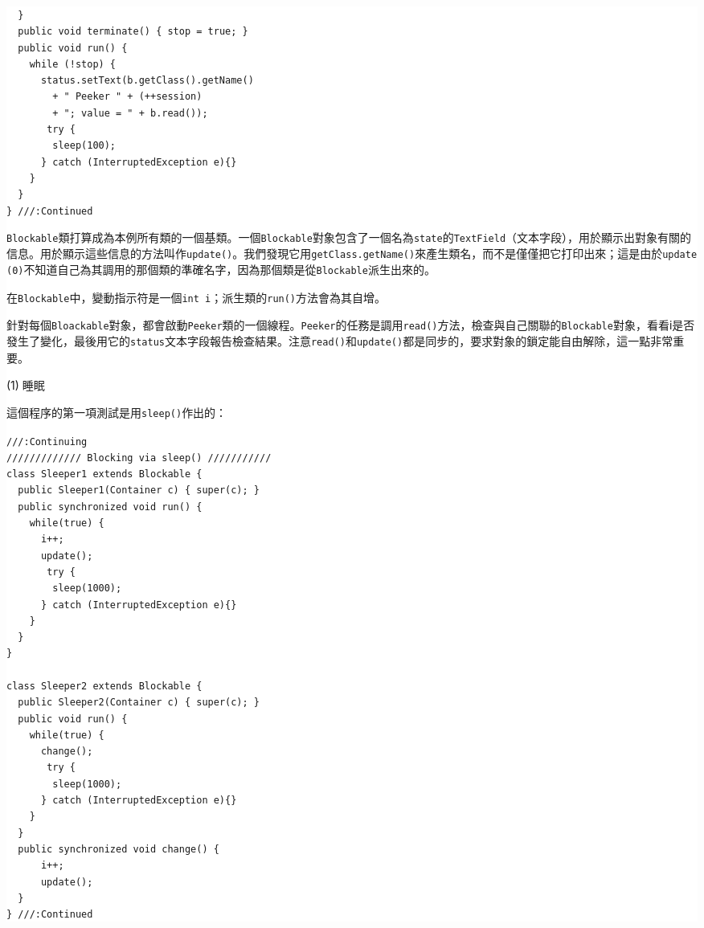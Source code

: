 ```
  }
  public void terminate() { stop = true; }
  public void run() {
    while (!stop) {
      status.setText(b.getClass().getName()
        + " Peeker " + (++session)
        + "; value = " + b.read());
       try {
        sleep(100);
      } catch (InterruptedException e){}
    }
  }
} ///:Continued
```

`Blockable`類打算成為本例所有類的一個基類。一個`Blockable`對象包含了一個名為`state`的`TextField`（文本字段），用於顯示出對象有關的信息。用於顯示這些信息的方法叫作`update()`。我們發現它用`getClass.getName()`來產生類名，而不是僅僅把它打印出來；這是由於`update(0)`不知道自己為其調用的那個類的準確名字，因為那個類是從`Blockable`派生出來的。

在`Blockable`中，變動指示符是一個`int i`；派生類的`run()`方法會為其自增。

針對每個`Bloackable`對象，都會啟動`Peeker`類的一個線程。`Peeker`的任務是調用`read()`方法，檢查與自己關聯的`Blockable`對象，看看i是否發生了變化，最後用它的`status`文本字段報告檢查結果。注意`read()`和`update()`都是同步的，要求對象的鎖定能自由解除，這一點非常重要。

(1) 睡眠


這個程序的第一項測試是用`sleep()`作出的：

```
///:Continuing
///////////// Blocking via sleep() ///////////
class Sleeper1 extends Blockable {
  public Sleeper1(Container c) { super(c); }
  public synchronized void run() {
    while(true) {
      i++;
      update();
       try {
        sleep(1000);
      } catch (InterruptedException e){}
    }
  }
}

class Sleeper2 extends Blockable {
  public Sleeper2(Container c) { super(c); }
  public void run() {
    while(true) {
      change();
       try {
        sleep(1000);
      } catch (InterruptedException e){}
    }
  }
  public synchronized void change() {
      i++;
      update();
  }
} ///:Continued
```
